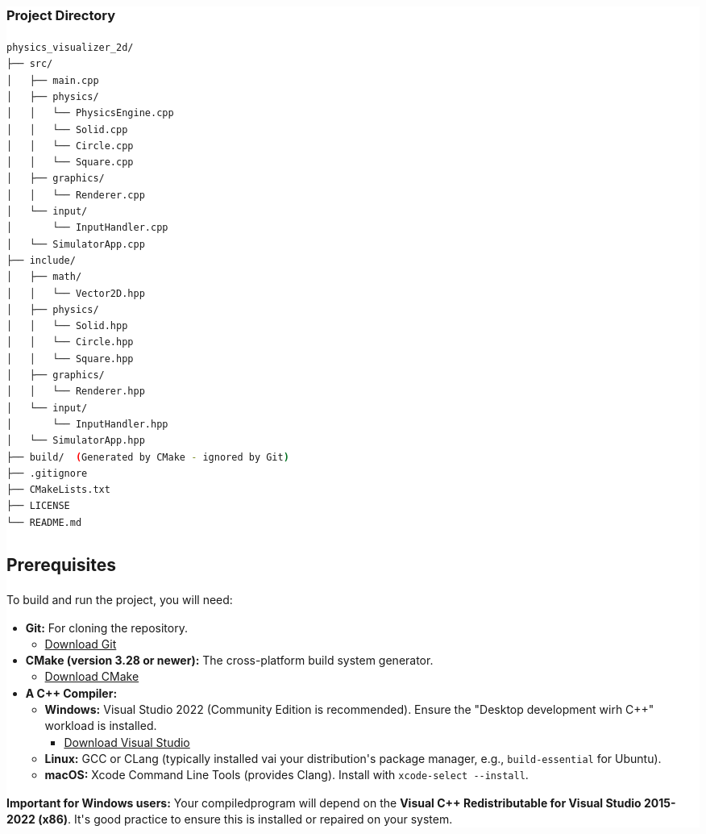 ### Project Directory
```bash
physics_visualizer_2d/
├── src/
│   ├── main.cpp
│   ├── physics/
│   │   └── PhysicsEngine.cpp
│   │   └── Solid.cpp
│   │   └── Circle.cpp
│   │   └── Square.cpp
│   ├── graphics/
│   │   └── Renderer.cpp
│   └── input/
│       └── InputHandler.cpp
│   └── SimulatorApp.cpp
├── include/
│   ├── math/
│   │   └── Vector2D.hpp
│   ├── physics/
│   │   └── Solid.hpp
│   │   └── Circle.hpp
│   │   └── Square.hpp
│   ├── graphics/
│   │   └── Renderer.hpp
│   └── input/
│       └── InputHandler.hpp
│   └── SimulatorApp.hpp
├── build/  (Generated by CMake - ignored by Git)
├── .gitignore
├── CMakeLists.txt
├── LICENSE
└── README.md
```


## Prerequisites
To build and run the project, you will need:
- **Git:** For cloning the repository.
  - [Download Git](https://git-scm.com/downloads)
- **CMake (version 3.28 or newer):** The cross-platform build system generator.
  - [Download CMake](https://cmake.org/download/)
- **A C++ Compiler:**
  - **Windows:** Visual Studio 2022 (Community Edition is recommended). Ensure the "Desktop development wirh C++" workload is installed.
    - [Download Visual Studio](https://visualstudio.microsoft.com/downloads/)
  - **Linux:** GCC or CLang (typically installed vai your distribution's package manager, e.g., `build-essential` for Ubuntu).
  - **macOS:** Xcode Command Line Tools (provides Clang). Install with `xcode-select --install`.
  
**Important for Windows users:** Your compiledprogram will depend on the **Visual C++ Redistributable for Visual Studio 2015-2022 (x86)**. It's good practice to ensure this is installed or repaired on your system.
